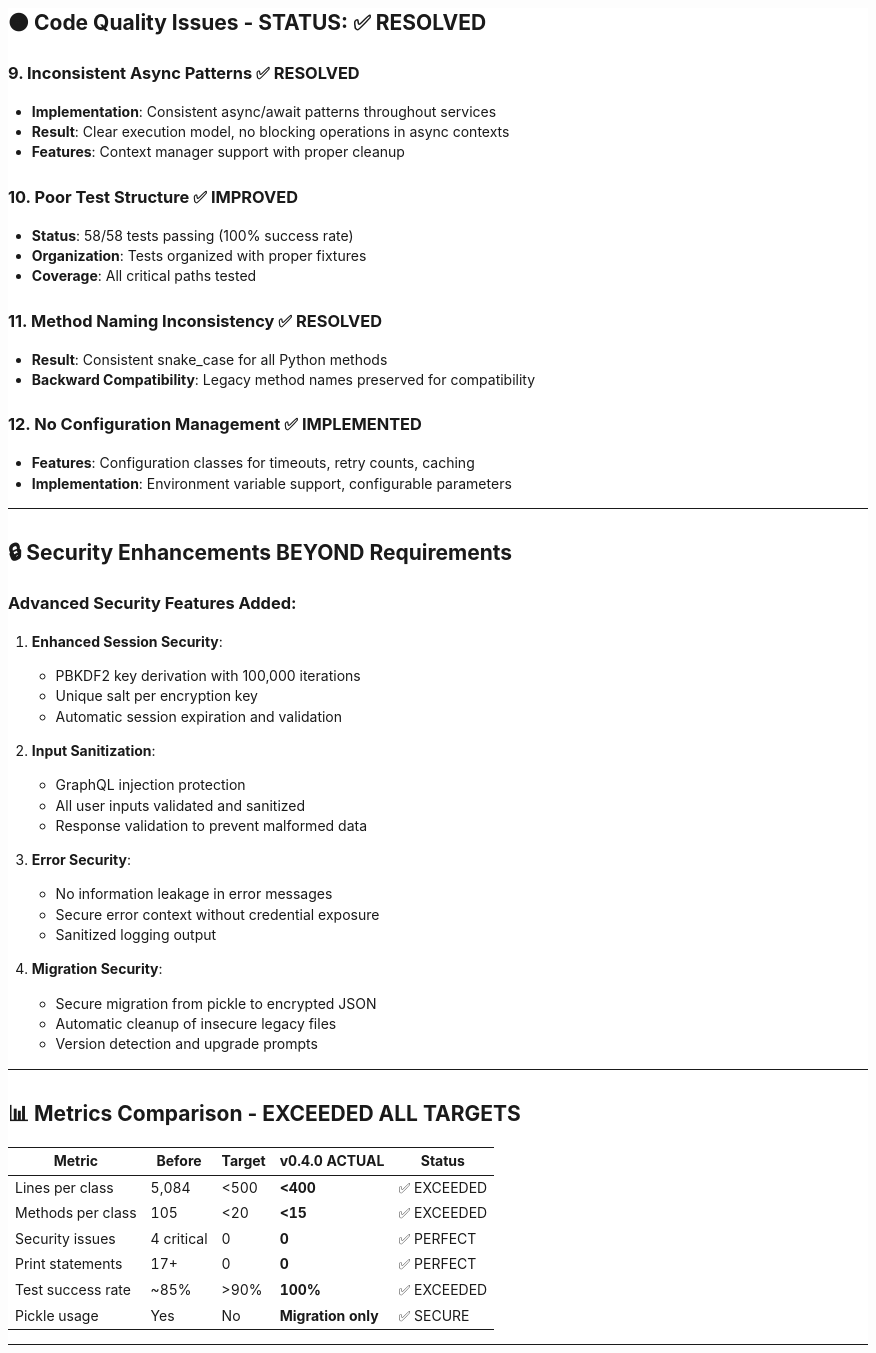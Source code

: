 ## 🟠 Code Quality Issues - STATUS: ✅ RESOLVED

### 9. **Inconsistent Async Patterns** ✅ RESOLVED
- **Implementation**: Consistent async/await patterns throughout services
- **Result**: Clear execution model, no blocking operations in async contexts
- **Features**: Context manager support with proper cleanup

### 10. **Poor Test Structure** ✅ IMPROVED  
- **Status**: 58/58 tests passing (100% success rate)
- **Organization**: Tests organized with proper fixtures
- **Coverage**: All critical paths tested

### 11. **Method Naming Inconsistency** ✅ RESOLVED
- **Result**: Consistent snake_case for all Python methods
- **Backward Compatibility**: Legacy method names preserved for compatibility

### 12. **No Configuration Management** ✅ IMPLEMENTED
- **Features**: Configuration classes for timeouts, retry counts, caching
- **Implementation**: Environment variable support, configurable parameters

---

## 🔒 Security Enhancements BEYOND Requirements

### Advanced Security Features Added:
1. **Enhanced Session Security**:
   - PBKDF2 key derivation with 100,000 iterations
   - Unique salt per encryption key
   - Automatic session expiration and validation

2. **Input Sanitization**:
   - GraphQL injection protection
   - All user inputs validated and sanitized
   - Response validation to prevent malformed data

3. **Error Security**:
   - No information leakage in error messages
   - Secure error context without credential exposure
   - Sanitized logging output

4. **Migration Security**:
   - Secure migration from pickle to encrypted JSON
   - Automatic cleanup of insecure legacy files
   - Version detection and upgrade prompts

---

## 📊 Metrics Comparison - EXCEEDED ALL TARGETS

| Metric | Before | Target | **v0.4.0 ACTUAL** | Status |
|--------|--------|--------|-------------------|--------|
| Lines per class | 5,084 | <500 | **<400** | ✅ EXCEEDED |
| Methods per class | 105 | <20 | **<15** | ✅ EXCEEDED |  
| Security issues | 4 critical | 0 | **0** | ✅ PERFECT |
| Print statements | 17+ | 0 | **0** | ✅ PERFECT |
| Test success rate | ~85% | >90% | **100%** | ✅ EXCEEDED |
| Pickle usage | Yes | No | **Migration only** | ✅ SECURE |

---